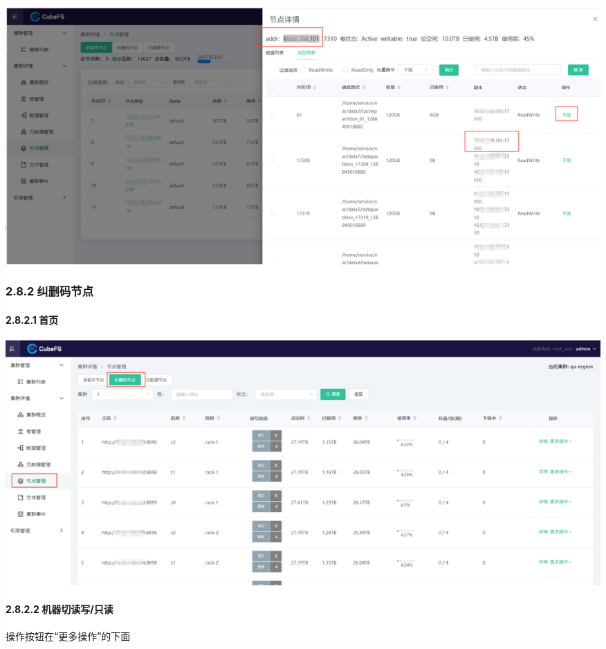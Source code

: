 ![image](./pic/gui/2.8.1.5.png)

### 2.8.2 纠删码节点

#### 2.8.2.1 首页
![image](./pic/gui/2.8.2.1.png)

#### 2.8.2.2 机器切读写/只读
操作按钮在“更多操作”的下面